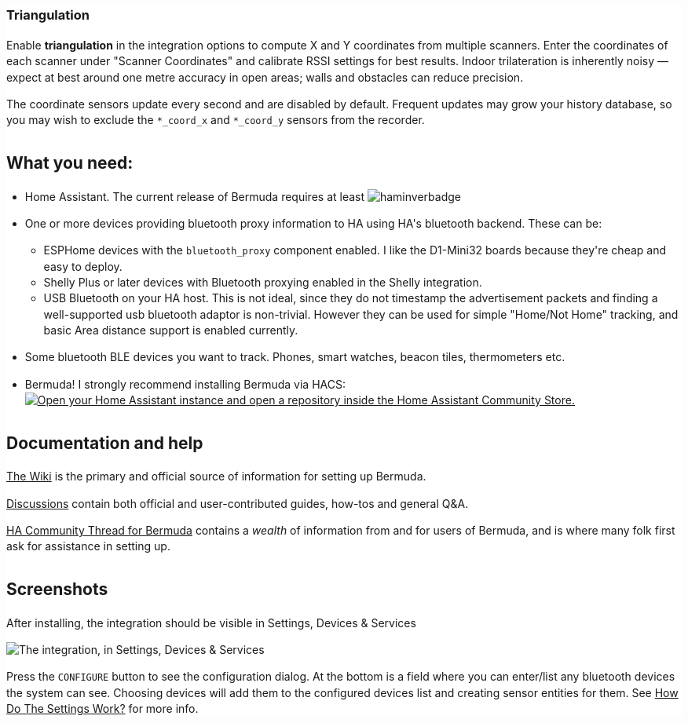 ### Triangulation

Enable **triangulation** in the integration options to compute X and Y
coordinates from multiple scanners. Enter the coordinates of each scanner under
"Scanner Coordinates" and calibrate RSSI settings for best results. Indoor
trilateration is inherently noisy — expect at best around one metre accuracy in
open areas; walls and obstacles can reduce precision.

The coordinate sensors update every second and are disabled by default. Frequent
updates may grow your history database, so you may wish to exclude the `*_coord_x`
and `*_coord_y` sensors from the recorder.

## What you need:

- Home Assistant. The current release of Bermuda requires at least ![haminverbadge]
- One or more devices providing bluetooth proxy information to HA using HA's bluetooth backend. These can be:
  - ESPHome devices with the `bluetooth_proxy` component enabled. I like the D1-Mini32 boards because they're cheap and easy to deploy.
  - Shelly Plus or later devices with Bluetooth proxying enabled in the Shelly integration.
  - USB Bluetooth on your HA host. This is not ideal, since they do not timestamp the advertisement packets and finding a well-supported usb bluetooth adaptor is non-trivial. However they can be used for simple "Home/Not Home" tracking, and basic Area distance support is enabled currently.

- Some bluetooth BLE devices you want to track. Phones, smart watches, beacon tiles, thermometers etc.

- Bermuda! I strongly recommend installing Bermuda via HACS:
  [![Open your Home Assistant instance and open a repository inside the Home Assistant Community Store.](https://my.home-assistant.io/badges/hacs_repository.svg)](https://my.home-assistant.io/redirect/hacs_repository/?owner=agittins&repository=bermuda&category=Integration)

## Documentation and help

[The Wiki](https://github.com/agittins/bermuda/wiki/) is the primary and official source of information for setting up Bermuda.

[Discussions](https://github.com/agittins/bermuda/discussions/) contain both official and user-contributed guides, how-tos and general Q&A.

[HA Community Thread for Bermuda](https://community.home-assistant.io/t/bermuda-bluetooth-ble-room-presence-and-tracking-custom-integration/625780/1) contains a *wealth* of information from and for users of Bermuda, and is where many folk first ask for assistance in setting up.

## Screenshots

After installing, the integration should be visible in Settings, Devices & Services

![The integration, in Settings, Devices & Services](img/screenshots/integration.png)

Press the `CONFIGURE` button to see the configuration dialog. At the bottom is a field
where you can enter/list any bluetooth devices the system can see. Choosing devices
will add them to the configured devices list and creating sensor entities for them. See [How Do The Settings Work?](#how-do-the-settings-work) for more info.


[integration_blueprint]: https://github.com/custom-components/integration_blueprint
[black]: https://github.com/psf/black
[black-shield]: https://img.shields.io/badge/code%20style-black-000000.svg?style=for-the-badge
[buymecoffee]: https://www.buymeacoffee.com/AshleyGittins
[buymecoffeebadge]: https://img.shields.io/badge/buy%20me%20a%20coffee-Caffeinate-green.svg?style=for-the-badge
[commits-shield]: https://img.shields.io/github/commit-activity/y/agittins/bermuda.svg?style=for-the-badge
[commits]: https://github.com/agittins/bermuda/commits/main
[hacs]: https://hacs.xyz
[hacsbadge]: https://img.shields.io/badge/HACS-Default-green.svg?style=for-the-badge
[haminver]: https://github.com/agittins/bermuda/commits/main/hacs.json
[haminverbadge]: https://img.shields.io/badge/dynamic/json?url=https%3A%2F%2Fgithub.com%2Fagittins%2Fbermuda%2Fraw%2Fmain%2Fhacs.json&query=%24.homeassistant&style=for-the-badge&logo=homeassistant&logoColor=%2311BDF2&label=Minimum%20HA%20Version
[discord]: https://discord.gg/Qa5fW2R
[discord-shield]: https://img.shields.io/discord/330944238910963714.svg?style=for-the-badge
[exampleimg]: example.png
[forum-shield]: https://img.shields.io/badge/community-forum-brightgreen.svg?style=for-the-badge
[forum]: https://community.home-assistant.io/
[license-shield]: https://img.shields.io/github/license/agittins/bermuda.svg?style=for-the-badge
[maintenance-shield]: https://img.shields.io/badge/maintainer-%40agittins-blue.svg?style=for-the-badge
[patreon]: https://patreon.com/AshGittins
[patreonbadge]: https://img.shields.io/badge/Patreon-Sponsor-green?style=for-the-badge
[pre-commit]: https://github.com/pre-commit/pre-commit
[pre-commit-shield]: https://img.shields.io/badge/pre--commit-enabled-brightgreen?style=for-the-badge
[sponsorsbadge]: https://img.shields.io/github/sponsors/agittins?style=for-the-badge&label=GitHub%20Sponsors&color=green
[sponsors]: https://github.com/sponsors/agittins
[releases-shield]: https://img.shields.io/github/release/agittins/bermuda.svg?style=for-the-badge
[releases]: https://github.com/agittins/bermuda/releases
[user_profile]: https://github.com/agittins